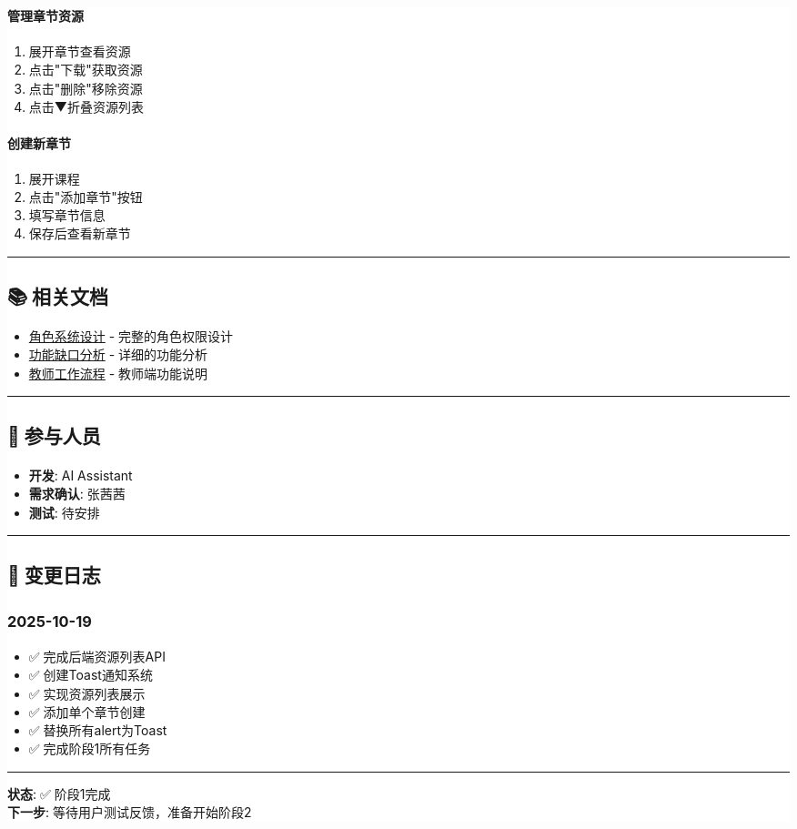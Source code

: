 #### 管理章节资源
1. 展开章节查看资源
2. 点击"下载"获取资源
3. 点击"删除"移除资源
4. 点击▼折叠资源列表

#### 创建新章节
1. 展开课程
2. 点击"添加章节"按钮
3. 填写章节信息
4. 保存后查看新章节

---

## 📚 相关文档

- [角色系统设计](./ROLE_SYSTEM_DESIGN.md) - 完整的角色权限设计
- [功能缺口分析](./CURRICULUM_MANAGEMENT_GAP_ANALYSIS.md) - 详细的功能分析
- [教师工作流程](./TEACHER_WORKFLOW.md) - 教师端功能说明

---

## 👥 参与人员

- **开发**: AI Assistant
- **需求确认**: 张茜茜
- **测试**: 待安排

---

## 📅 变更日志

### 2025-10-19
- ✅ 完成后端资源列表API
- ✅ 创建Toast通知系统
- ✅ 实现资源列表展示
- ✅ 添加单个章节创建
- ✅ 替换所有alert为Toast
- ✅ 完成阶段1所有任务

---

**状态**: ✅ 阶段1完成  
**下一步**: 等待用户测试反馈，准备开始阶段2

